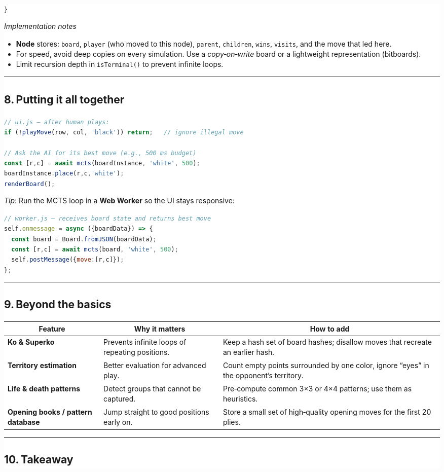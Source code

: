 ```js
}
```

*Implementation notes*

- **Node** stores: `board`, `player` (who moved to this node), `parent`, `children`, `wins`, `visits`, and the move that led here.
- For speed, avoid deep copies on every simulation. Use a *copy‑on‑write* board or a lightweight representation (bitboards).
- Limit recursion depth in `isTerminal()` to prevent infinite loops.

---

## 8. Putting it all together

```js
// ui.js – after human plays:
if (!playMove(row, col, 'black')) return;   // ignore illegal move

// Ask the AI for its best move (e.g., 500 ms budget)
const [r,c] = await mcts(boardInstance, 'white', 500);
boardInstance.place(r,c,'white');
renderBoard();
```

*Tip*: Run the MCTS loop in a **Web Worker** so the UI stays responsive:

```js
// worker.js – receives board state and returns best move
self.onmessage = async ({boardData}) => {
  const board = Board.fromJSON(boardData);
  const [r,c] = await mcts(board, 'white', 500);
  self.postMessage({move:[r,c]});
};
```

---

## 9. Beyond the basics

| Feature | Why it matters | How to add |
|---------|----------------|------------|
| **Ko & Superko** | Prevents infinite loops of repeating positions. | Keep a hash set of board hashes; disallow moves that recreate an earlier hash. |
| **Territory estimation** | Better evaluation for advanced play. | Count empty points surrounded by one color, ignore “eyes” in the opponent’s territory. |
| **Life & death patterns** | Detect groups that cannot be captured. | Pre‑compute common 3×3 or 4×4 patterns; use them as heuristics. |
| **Opening books / pattern database** | Jump straight to good positions early on. | Store a small set of high‑quality opening moves for the first 20 plies. |

---

## 10. Takeaway
